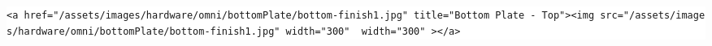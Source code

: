     <a href="/assets/images/hardware/omni/bottomPlate/bottom-finish1.jpg" title="Bottom Plate - Top"><img src="/assets/images/hardware/omni/bottomPlate/bottom-finish1.jpg" width="300"  width="300" ></a>